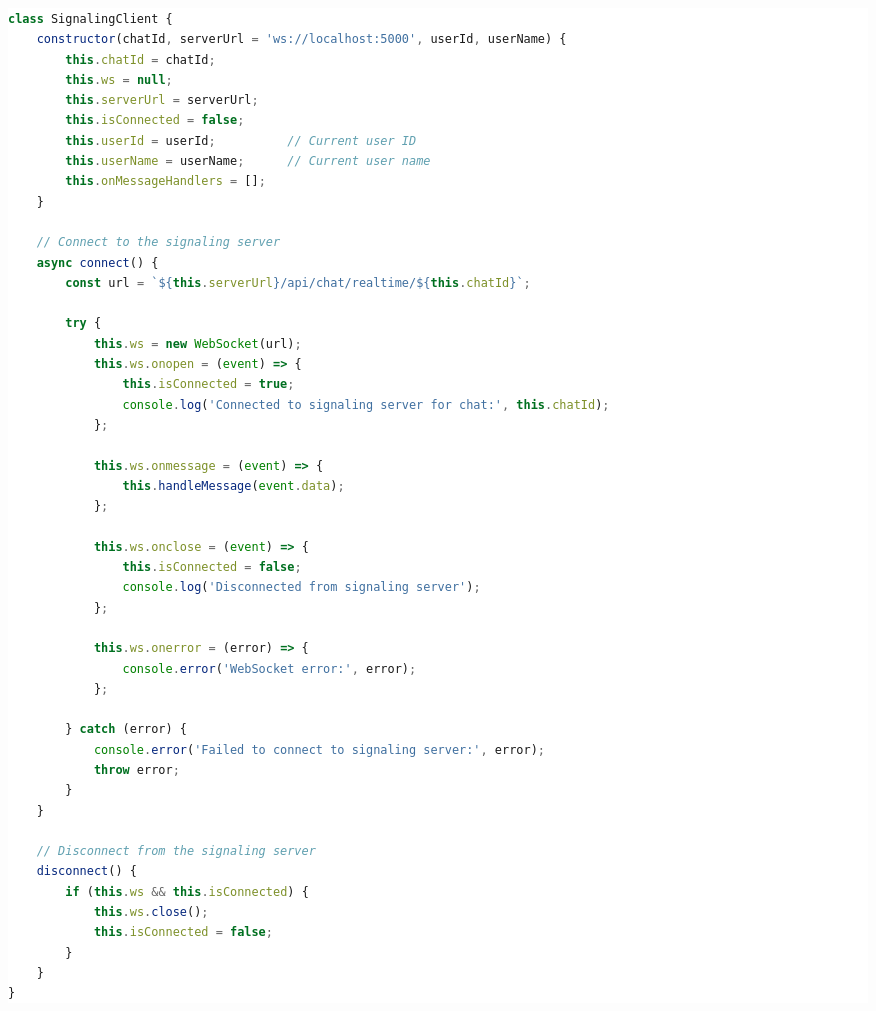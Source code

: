 ```javascript
class SignalingClient {
    constructor(chatId, serverUrl = 'ws://localhost:5000', userId, userName) {
        this.chatId = chatId;
        this.ws = null;
        this.serverUrl = serverUrl;
        this.isConnected = false;
        this.userId = userId;          // Current user ID
        this.userName = userName;      // Current user name
        this.onMessageHandlers = [];
    }

    // Connect to the signaling server
    async connect() {
        const url = `${this.serverUrl}/api/chat/realtime/${this.chatId}`;

        try {
            this.ws = new WebSocket(url);
            this.ws.onopen = (event) => {
                this.isConnected = true;
                console.log('Connected to signaling server for chat:', this.chatId);
            };

            this.ws.onmessage = (event) => {
                this.handleMessage(event.data);
            };

            this.ws.onclose = (event) => {
                this.isConnected = false;
                console.log('Disconnected from signaling server');
            };

            this.ws.onerror = (error) => {
                console.error('WebSocket error:', error);
            };

        } catch (error) {
            console.error('Failed to connect to signaling server:', error);
            throw error;
        }
    }

    // Disconnect from the signaling server
    disconnect() {
        if (this.ws && this.isConnected) {
            this.ws.close();
            this.isConnected = false;
        }
    }
}
```
